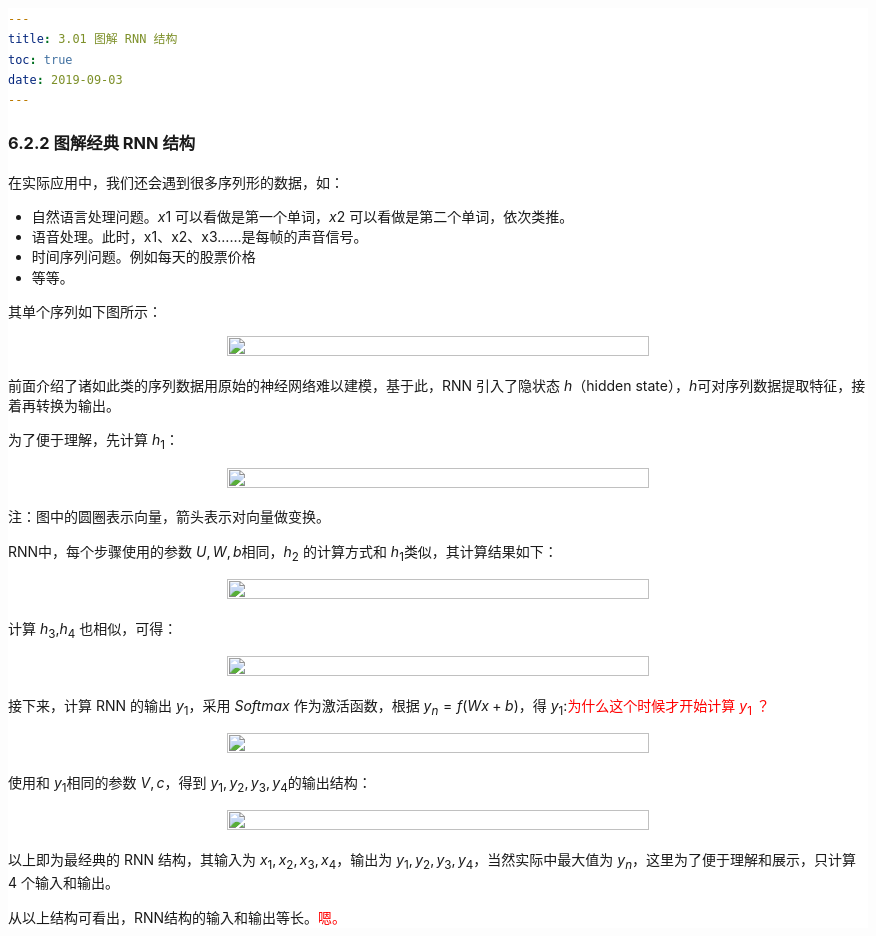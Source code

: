 ```yaml
---
title: 3.01 图解 RNN 结构
toc: true
date: 2019-09-03
---
```


### 6.2.2 图解经典 RNN 结构

在实际应用中，我们还会遇到很多序列形的数据，如：

- 自然语言处理问题。$x1$ 可以看做是第一个单词，$x2$ 可以看做是第二个单词，依次类推。
- 语音处理。此时，x1、x2、x3……是每帧的声音信号。
- 时间序列问题。例如每天的股票价格
- 等等。

其单个序列如下图所示：

<p align="center">
    <img width="70%" height="70%" src="http://images.iterate.site/blog/image/20190722/Nz6luc74V6Uz.jpg?imageslim">
</p>


前面介绍了诸如此类的序列数据用原始的神经网络难以建模，基于此，RNN 引入了隐状态 $h$（hidden state），$h​$ 可对序列数据提取特征，接着再转换为输出。

为了便于理解，先计算 $h_1​$：

<p align="center">
    <img width="70%" height="70%" src="http://images.iterate.site/blog/image/20190722/VoL13PtlcvIt.jpg?imageslim">
</p>


注：图中的圆圈表示向量，箭头表示对向量做变换。

RNN中，每个步骤使用的参数 $U,W,b$​相同，$h_2$ 的计算方式和 $h_1​$ 类似，其计算结果如下：

<p align="center">
    <img width="70%" height="70%" src="http://images.iterate.site/blog/image/20190722/o08YPb9AhwI0.jpg?imageslim">
</p>


  计算 $h_3$,$h_4​$ 也相似，可得：

<p align="center">
    <img width="70%" height="70%" src="http://images.iterate.site/blog/image/20190722/1Pgj7VYuzBKl.jpg?imageslim">
</p>


接下来，计算 RNN 的输出 $y_1$，采用 $Softmax$ 作为激活函数，根据 $y_n=f(Wx+b)$，得 $y_1​$:<span style="color:red;">为什么这个时候才开始计算 $y_1$ ？</span>

<p align="center">
    <img width="70%" height="70%" src="http://images.iterate.site/blog/image/20190722/5XwKoPPgyRDr.jpg?imageslim">
</p>


使用和 $y_1​$ 相同的参数 $V,c​$，得到 $y_1,y_2,y_3,y_4​$ 的输出结构：

<p align="center">
    <img width="70%" height="70%" src="http://images.iterate.site/blog/image/20190722/KNBKJr9i7jf1.jpg?imageslim">
</p>


以上即为最经典的 RNN 结构，其输入为 $x_1,x_2,x_3,x_4$，输出为 $y_1,y_2,y_3,y_4$，当然实际中最大值为 $y_n$，这里为了便于理解和展示，只计算 4 个输入和输出。

从以上结构可看出，RNN结构的输入和输出等长。<span style="color:red;">嗯。</span>
